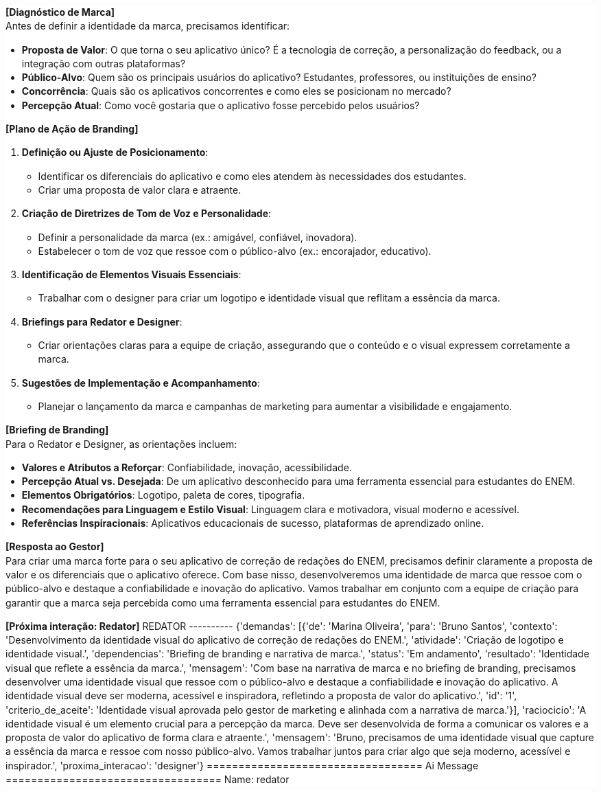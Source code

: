 **[Diagnóstico de Marca]**  
Antes de definir a identidade da marca, precisamos identificar:

- **Proposta de Valor**: O que torna o seu aplicativo único? É a tecnologia de correção, a personalização do feedback, ou a integração com outras plataformas?
- **Público-Alvo**: Quem são os principais usuários do aplicativo? Estudantes, professores, ou instituições de ensino?
- **Concorrência**: Quais são os aplicativos concorrentes e como eles se posicionam no mercado?
- **Percepção Atual**: Como você gostaria que o aplicativo fosse percebido pelos usuários?

**[Plano de Ação de Branding]**  
1. **Definição ou Ajuste de Posicionamento**: 
   - Identificar os diferenciais do aplicativo e como eles atendem às necessidades dos estudantes.
   - Criar uma proposta de valor clara e atraente.

2. **Criação de Diretrizes de Tom de Voz e Personalidade**:
   - Definir a personalidade da marca (ex.: amigável, confiável, inovadora).
   - Estabelecer o tom de voz que ressoe com o público-alvo (ex.: encorajador, educativo).

3. **Identificação de Elementos Visuais Essenciais**:
   - Trabalhar com o designer para criar um logotipo e identidade visual que reflitam a essência da marca.

4. **Briefings para Redator e Designer**:
   - Criar orientações claras para a equipe de criação, assegurando que o conteúdo e o visual expressem corretamente a marca.

5. **Sugestões de Implementação e Acompanhamento**:
   - Planejar o lançamento da marca e campanhas de marketing para aumentar a visibilidade e engajamento.

**[Briefing de Branding]**  
Para o Redator e Designer, as orientações incluem:

- **Valores e Atributos a Reforçar**: Confiabilidade, inovação, acessibilidade.
- **Percepção Atual vs. Desejada**: De um aplicativo desconhecido para uma ferramenta essencial para estudantes do ENEM.
- **Elementos Obrigatórios**: Logotipo, paleta de cores, tipografia.
- **Recomendações para Linguagem e Estilo Visual**: Linguagem clara e motivadora, visual moderno e acessível.
- **Referências Inspiracionais**: Aplicativos educacionais de sucesso, plataformas de aprendizado online.

**[Resposta ao Gestor]**  
Para criar uma marca forte para o seu aplicativo de correção de redações do ENEM, precisamos definir claramente a proposta de valor e os diferenciais que o aplicativo oferece. Com base nisso, desenvolveremos uma identidade de marca que ressoe com o público-alvo e destaque a confiabilidade e inovação do aplicativo. Vamos trabalhar em conjunto com a equipe de criação para garantir que a marca seja percebida como uma ferramenta essencial para estudantes do ENEM.

**[Próxima interação: Redator]**
REDATOR ----------
{'demandas': [{'de': 'Marina Oliveira', 'para': 'Bruno Santos', 'contexto': 'Desenvolvimento da identidade visual do aplicativo de correção de redações do ENEM.', 'atividade': 'Criação de logotipo e identidade visual.', 'dependencias': 'Briefing de branding e narrativa de marca.', 'status': 'Em andamento', 'resultado': 'Identidade visual que reflete a essência da marca.', 'mensagem': 'Com base na narrativa de marca e no briefing de branding, precisamos desenvolver uma identidade visual que ressoe com o público-alvo e destaque a confiabilidade e inovação do aplicativo. A identidade visual deve ser moderna, acessível e inspiradora, refletindo a proposta de valor do aplicativo.', 'id': '1', 'criterio_de_aceite': 'Identidade visual aprovada pelo gestor de marketing e alinhada com a narrativa de marca.'}], 'raciocicio': 'A identidade visual é um elemento crucial para a percepção da marca. Deve ser desenvolvida de forma a comunicar os valores e a proposta de valor do aplicativo de forma clara e atraente.', 'mensagem': 'Bruno, precisamos de uma identidade visual que capture a essência da marca e ressoe com nosso público-alvo. Vamos trabalhar juntos para criar algo que seja moderno, acessível e inspirador.', 'proxima_interacao': 'designer'}
================================== Ai Message ==================================
Name: redator

